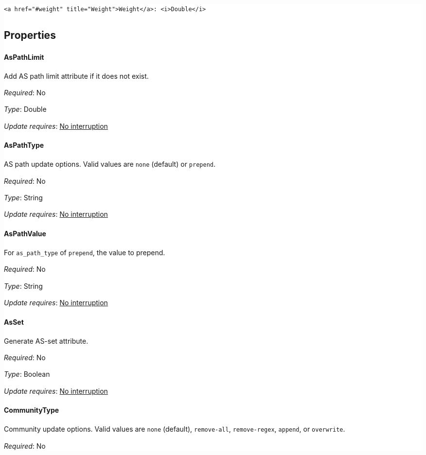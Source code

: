     <a href="#weight" title="Weight">Weight</a>: <i>Double</i>
</pre>

## Properties

#### AsPathLimit

Add AS path limit attribute if it does
not exist.

_Required_: No

_Type_: Double

_Update requires_: [No interruption](https://docs.aws.amazon.com/AWSCloudFormation/latest/UserGuide/using-cfn-updating-stacks-update-behaviors.html#update-no-interrupt)

#### AsPathType

AS path update options.  Valid values are
`none` (default) or `prepend`.

_Required_: No

_Type_: String

_Update requires_: [No interruption](https://docs.aws.amazon.com/AWSCloudFormation/latest/UserGuide/using-cfn-updating-stacks-update-behaviors.html#update-no-interrupt)

#### AsPathValue

For `as_path_type` of `prepend`, the value to
prepend.

_Required_: No

_Type_: String

_Update requires_: [No interruption](https://docs.aws.amazon.com/AWSCloudFormation/latest/UserGuide/using-cfn-updating-stacks-update-behaviors.html#update-no-interrupt)

#### AsSet

Generate AS-set attribute.

_Required_: No

_Type_: Boolean

_Update requires_: [No interruption](https://docs.aws.amazon.com/AWSCloudFormation/latest/UserGuide/using-cfn-updating-stacks-update-behaviors.html#update-no-interrupt)

#### CommunityType

Community update options.  Valid values are
`none` (default), `remove-all`, `remove-regex`, `append`, or `overwrite`.

_Required_: No
